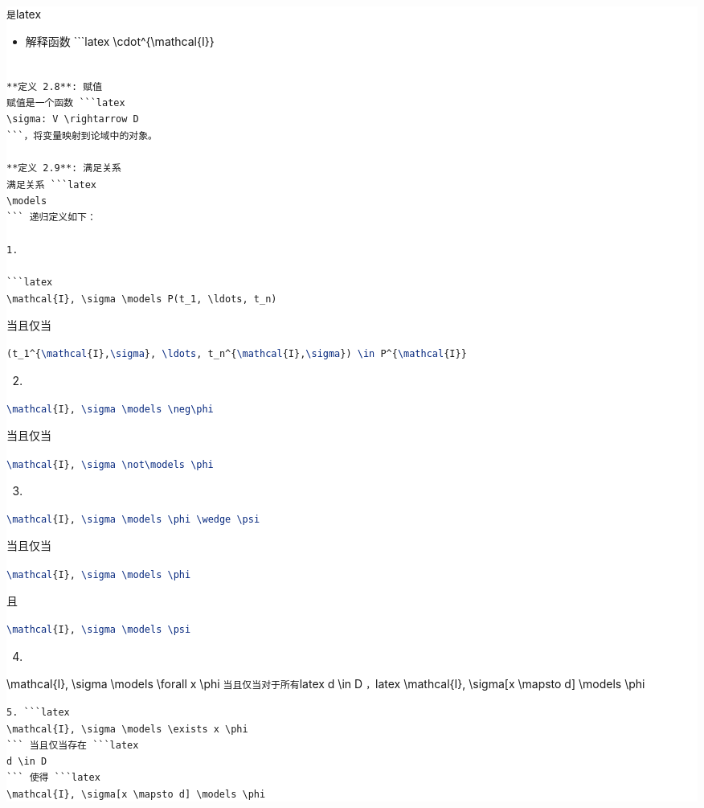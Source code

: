 ``` 是 ```latex
- 解释函数 ```latex
\cdot^{\mathcal{I}}
```，将常量、函数符号和谓词符号映射到论域中的对象

**定义 2.8**: 赋值
赋值是一个函数 ```latex
\sigma: V \rightarrow D
```，将变量映射到论域中的对象。

**定义 2.9**: 满足关系
满足关系 ```latex
\models
``` 递归定义如下：

1. 

```latex
\mathcal{I}, \sigma \models P(t_1, \ldots, t_n)
```

当且仅当

```latex
(t_1^{\mathcal{I},\sigma}, \ldots, t_n^{\mathcal{I},\sigma}) \in P^{\mathcal{I}}
```

2.

```latex
\mathcal{I}, \sigma \models \neg\phi
```

当且仅当

```latex
\mathcal{I}, \sigma \not\models \phi
```

3.

```latex
\mathcal{I}, \sigma \models \phi \wedge \psi
```

当且仅当

```latex
\mathcal{I}, \sigma \models \phi
```

且

```latex
\mathcal{I}, \sigma \models \psi
```

4. ```latex

\mathcal{I}, \sigma \models \forall x \phi
``` 当且仅当对于所有 ```latex
d \in D
```，```latex
\mathcal{I}, \sigma[x \mapsto d] \models \phi

```
5. ```latex
\mathcal{I}, \sigma \models \exists x \phi
``` 当且仅当存在 ```latex
d \in D
``` 使得 ```latex
\mathcal{I}, \sigma[x \mapsto d] \models \phi
```
